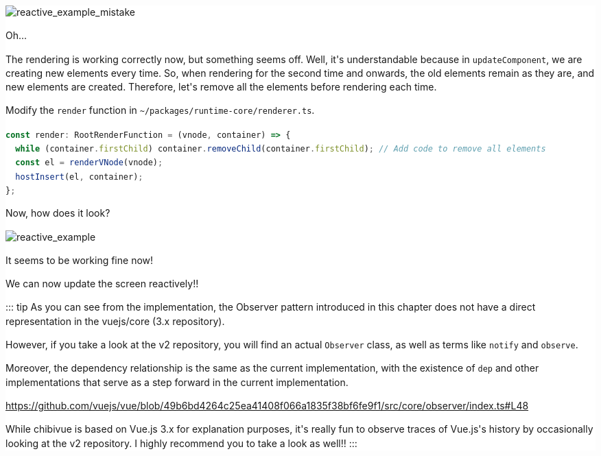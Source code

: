 ![reactive_example_mistake](https://raw.githubusercontent.com/Ubugeeei/chibivue/main/book/images/reactive_example_mistake.png)

Oh...

The rendering is working correctly now, but something seems off.
Well, it's understandable because in `updateComponent`, we are creating new elements every time.
So, when rendering for the second time and onwards, the old elements remain as they are, and new elements are created.
Therefore, let's remove all the elements before rendering each time.

Modify the `render` function in `~/packages/runtime-core/renderer.ts`.

```ts
const render: RootRenderFunction = (vnode, container) => {
  while (container.firstChild) container.removeChild(container.firstChild); // Add code to remove all elements
  const el = renderVNode(vnode);
  hostInsert(el, container);
};
```

Now, how does it look?

![reactive_example](https://raw.githubusercontent.com/Ubugeeei/chibivue/main/book/images/reactive_example.png)

It seems to be working fine now!

We can now update the screen reactively!!

::: tip
As you can see from the implementation, the Observer pattern introduced in this chapter does not have a direct representation in the vuejs/core (3.x repository).

However, if you take a look at the v2 repository, you will find an actual `Observer` class, as well as terms like `notify` and `observe`.

Moreover, the dependency relationship is the same as the current implementation, with the existence of `dep` and other implementations that serve as a step forward in the current implementation.

https://github.com/vuejs/vue/blob/49b6bd4264c25ea41408f066a1835f38bf6fe9f1/src/core/observer/index.ts#L48

While chibivue is based on Vue.js 3.x for explanation purposes, it's really fun to observe traces of Vue.js's history by occasionally looking at the v2 repository. I highly recommend you to take a look as well!!
:::
